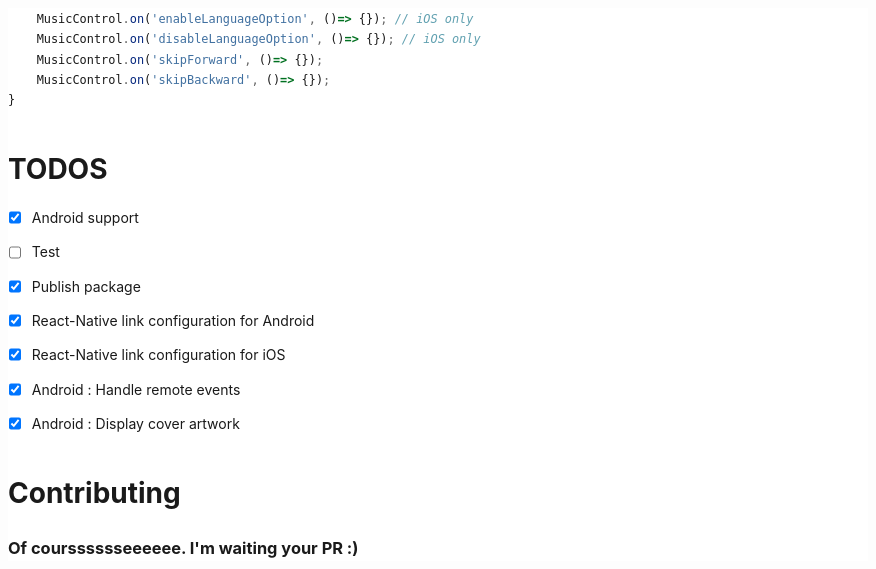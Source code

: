 ```javascript
    MusicControl.on('enableLanguageOption', ()=> {}); // iOS only
    MusicControl.on('disableLanguageOption', ()=> {}); // iOS only
    MusicControl.on('skipForward', ()=> {});
    MusicControl.on('skipBackward', ()=> {});
}
```



# TODOS

- [x] Android support
- [ ] Test
- [x] Publish package
- [x] React-Native link configuration for Android
- [x] React-Native link configuration for iOS
- [x] Android : Handle remote events
- [x] Android : Display cover artwork


# Contributing

### Of coursssssseeeeee. I'm waiting your PR :)
